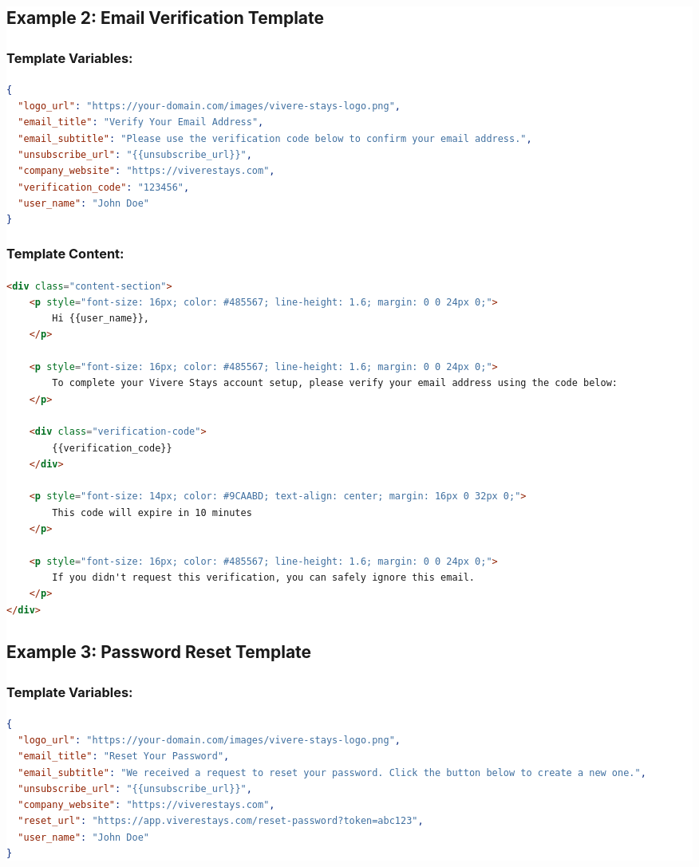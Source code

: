 ## Example 2: Email Verification Template

### Template Variables:
```json
{
  "logo_url": "https://your-domain.com/images/vivere-stays-logo.png",
  "email_title": "Verify Your Email Address",
  "email_subtitle": "Please use the verification code below to confirm your email address.",
  "unsubscribe_url": "{{unsubscribe_url}}",
  "company_website": "https://viverestays.com",
  "verification_code": "123456",
  "user_name": "John Doe"
}
```

### Template Content:
```html
<div class="content-section">
    <p style="font-size: 16px; color: #485567; line-height: 1.6; margin: 0 0 24px 0;">
        Hi {{user_name}},
    </p>
    
    <p style="font-size: 16px; color: #485567; line-height: 1.6; margin: 0 0 24px 0;">
        To complete your Vivere Stays account setup, please verify your email address using the code below:
    </p>
    
    <div class="verification-code">
        {{verification_code}}
    </div>
    
    <p style="font-size: 14px; color: #9CAABD; text-align: center; margin: 16px 0 32px 0;">
        This code will expire in 10 minutes
    </p>
    
    <p style="font-size: 16px; color: #485567; line-height: 1.6; margin: 0 0 24px 0;">
        If you didn't request this verification, you can safely ignore this email.
    </p>
</div>
```

## Example 3: Password Reset Template

### Template Variables:
```json
{
  "logo_url": "https://your-domain.com/images/vivere-stays-logo.png",
  "email_title": "Reset Your Password",
  "email_subtitle": "We received a request to reset your password. Click the button below to create a new one.",
  "unsubscribe_url": "{{unsubscribe_url}}",
  "company_website": "https://viverestays.com",
  "reset_url": "https://app.viverestays.com/reset-password?token=abc123",
  "user_name": "John Doe"
}
```
